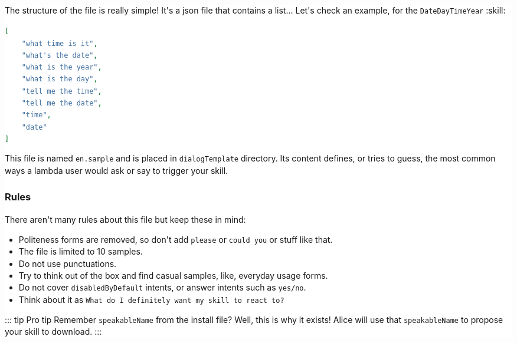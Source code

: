 The structure of the file is really simple! It's a json file that contains a list... Let's check an example, for the `DateDayTimeYear` :skill:

```json
[
	"what time is it",
	"what's the date",
	"what is the year",
	"what is the day",
	"tell me the time",
	"tell me the date",
	"time",
	"date"
]
```

This file is named `en.sample` and is placed in `dialogTemplate` directory. Its content defines, or tries to guess, the most common ways a lambda user would ask or say to trigger your skill.

### Rules

There aren't many rules about this file but keep these in mind:

- Politeness forms are removed, so don't add `please` or `could you` or stuff like that.
- The file is limited to 10 samples.
- Do not use punctuations.
- Try to think out of the box and find casual samples, like, everyday usage forms.
- Do not cover `disabledByDefault` intents, or answer intents such as `yes/no`.
- Think about it as `What do I definitely want my skill to react to?`

::: tip Pro tip
Remember `speakableName` from the install file? Well, this is why it exists! Alice will use that `speakableName` to propose your skill to download.
:::
